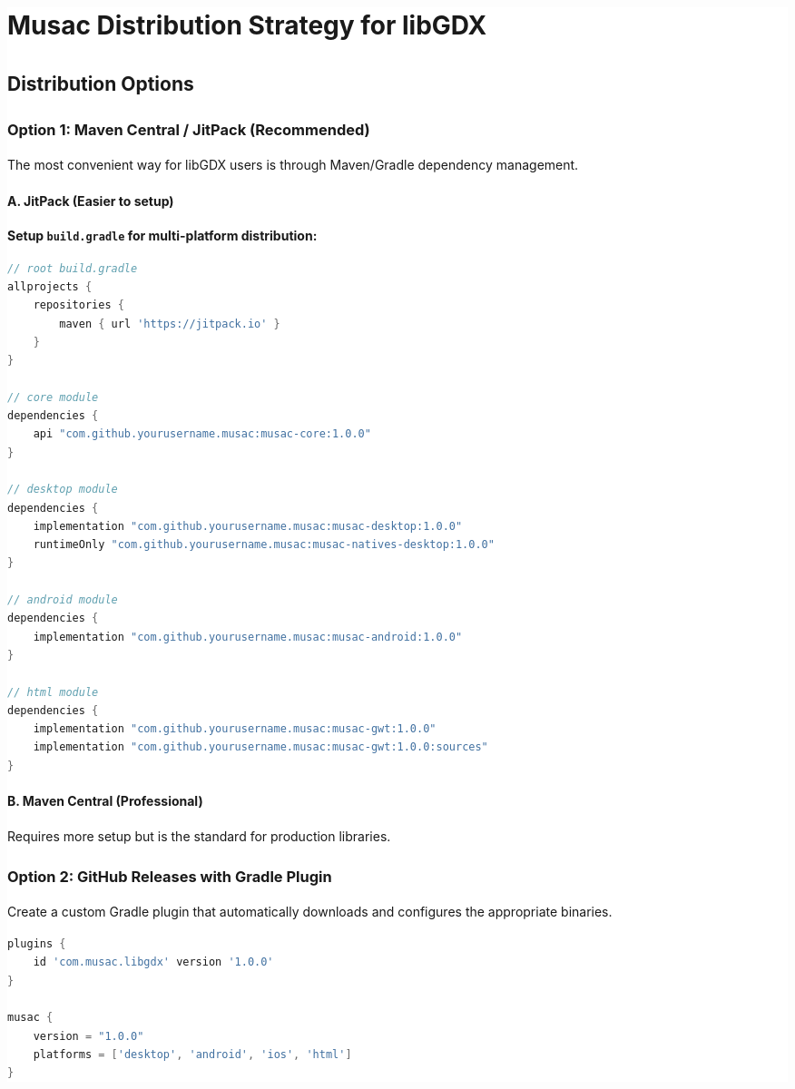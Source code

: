 # Musac Distribution Strategy for libGDX

## Distribution Options

### Option 1: Maven Central / JitPack (Recommended)

The most convenient way for libGDX users is through Maven/Gradle dependency management.

#### A. JitPack (Easier to setup)

**Setup `build.gradle` for multi-platform distribution:**

```gradle
// root build.gradle
allprojects {
    repositories {
        maven { url 'https://jitpack.io' }
    }
}

// core module
dependencies {
    api "com.github.yourusername.musac:musac-core:1.0.0"
}

// desktop module  
dependencies {
    implementation "com.github.yourusername.musac:musac-desktop:1.0.0"
    runtimeOnly "com.github.yourusername.musac:musac-natives-desktop:1.0.0"
}

// android module
dependencies {
    implementation "com.github.yourusername.musac:musac-android:1.0.0"
}

// html module
dependencies {
    implementation "com.github.yourusername.musac:musac-gwt:1.0.0"
    implementation "com.github.yourusername.musac:musac-gwt:1.0.0:sources"
}
```

#### B. Maven Central (Professional)

Requires more setup but is the standard for production libraries.

### Option 2: GitHub Releases with Gradle Plugin

Create a custom Gradle plugin that automatically downloads and configures the appropriate binaries.

```gradle
plugins {
    id 'com.musac.libgdx' version '1.0.0'
}

musac {
    version = "1.0.0"
    platforms = ['desktop', 'android', 'ios', 'html']
}
```
